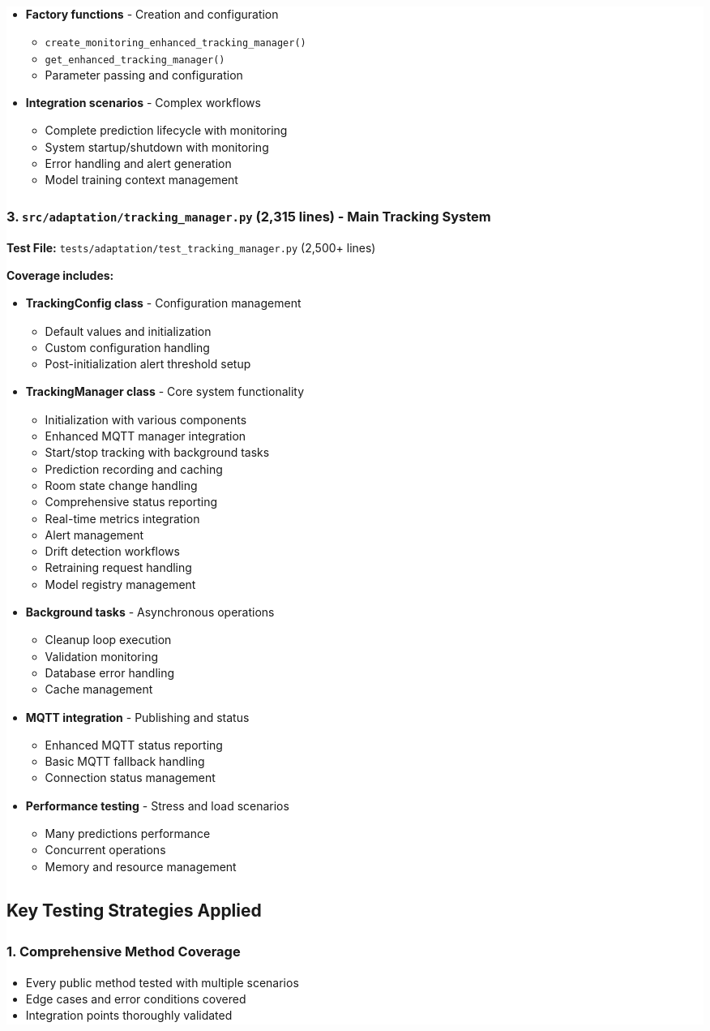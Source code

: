 - **Factory functions** - Creation and configuration
  - `create_monitoring_enhanced_tracking_manager()`
  - `get_enhanced_tracking_manager()`
  - Parameter passing and configuration

- **Integration scenarios** - Complex workflows
  - Complete prediction lifecycle with monitoring
  - System startup/shutdown with monitoring
  - Error handling and alert generation
  - Model training context management

### 3. `src/adaptation/tracking_manager.py` (2,315 lines) - Main Tracking System
**Test File:** `tests/adaptation/test_tracking_manager.py` (2,500+ lines)

**Coverage includes:**
- **TrackingConfig class** - Configuration management
  - Default values and initialization
  - Custom configuration handling
  - Post-initialization alert threshold setup

- **TrackingManager class** - Core system functionality
  - Initialization with various components
  - Enhanced MQTT manager integration
  - Start/stop tracking with background tasks
  - Prediction recording and caching
  - Room state change handling
  - Comprehensive status reporting
  - Real-time metrics integration
  - Alert management
  - Drift detection workflows
  - Retraining request handling
  - Model registry management

- **Background tasks** - Asynchronous operations
  - Cleanup loop execution
  - Validation monitoring
  - Database error handling
  - Cache management

- **MQTT integration** - Publishing and status
  - Enhanced MQTT status reporting
  - Basic MQTT fallback handling
  - Connection status management

- **Performance testing** - Stress and load scenarios
  - Many predictions performance
  - Concurrent operations
  - Memory and resource management

## Key Testing Strategies Applied

### 1. **Comprehensive Method Coverage**
- Every public method tested with multiple scenarios
- Edge cases and error conditions covered
- Integration points thoroughly validated
